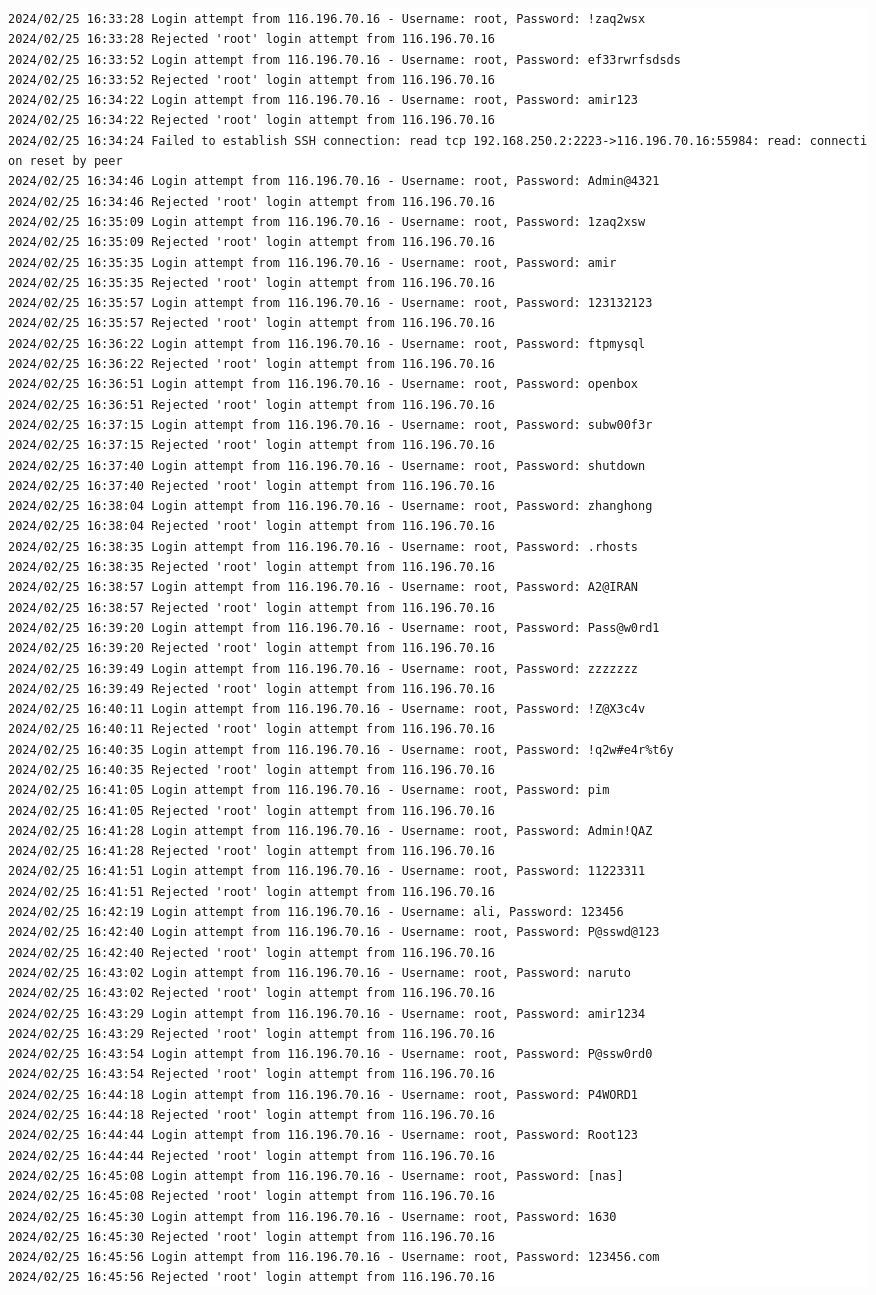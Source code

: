 ```
2024/02/25 16:33:28 Login attempt from 116.196.70.16 - Username: root, Password: !zaq2wsx
2024/02/25 16:33:28 Rejected 'root' login attempt from 116.196.70.16
2024/02/25 16:33:52 Login attempt from 116.196.70.16 - Username: root, Password: ef33rwrfsdsds
2024/02/25 16:33:52 Rejected 'root' login attempt from 116.196.70.16
2024/02/25 16:34:22 Login attempt from 116.196.70.16 - Username: root, Password: amir123
2024/02/25 16:34:22 Rejected 'root' login attempt from 116.196.70.16
2024/02/25 16:34:24 Failed to establish SSH connection: read tcp 192.168.250.2:2223->116.196.70.16:55984: read: connection reset by peer
2024/02/25 16:34:46 Login attempt from 116.196.70.16 - Username: root, Password: Admin@4321
2024/02/25 16:34:46 Rejected 'root' login attempt from 116.196.70.16
2024/02/25 16:35:09 Login attempt from 116.196.70.16 - Username: root, Password: 1zaq2xsw
2024/02/25 16:35:09 Rejected 'root' login attempt from 116.196.70.16
2024/02/25 16:35:35 Login attempt from 116.196.70.16 - Username: root, Password: amir
2024/02/25 16:35:35 Rejected 'root' login attempt from 116.196.70.16
2024/02/25 16:35:57 Login attempt from 116.196.70.16 - Username: root, Password: 123132123
2024/02/25 16:35:57 Rejected 'root' login attempt from 116.196.70.16
2024/02/25 16:36:22 Login attempt from 116.196.70.16 - Username: root, Password: ftpmysql
2024/02/25 16:36:22 Rejected 'root' login attempt from 116.196.70.16
2024/02/25 16:36:51 Login attempt from 116.196.70.16 - Username: root, Password: openbox
2024/02/25 16:36:51 Rejected 'root' login attempt from 116.196.70.16
2024/02/25 16:37:15 Login attempt from 116.196.70.16 - Username: root, Password: subw00f3r
2024/02/25 16:37:15 Rejected 'root' login attempt from 116.196.70.16
2024/02/25 16:37:40 Login attempt from 116.196.70.16 - Username: root, Password: shutdown
2024/02/25 16:37:40 Rejected 'root' login attempt from 116.196.70.16
2024/02/25 16:38:04 Login attempt from 116.196.70.16 - Username: root, Password: zhanghong
2024/02/25 16:38:04 Rejected 'root' login attempt from 116.196.70.16
2024/02/25 16:38:35 Login attempt from 116.196.70.16 - Username: root, Password: .rhosts
2024/02/25 16:38:35 Rejected 'root' login attempt from 116.196.70.16
2024/02/25 16:38:57 Login attempt from 116.196.70.16 - Username: root, Password: A2@IRAN
2024/02/25 16:38:57 Rejected 'root' login attempt from 116.196.70.16
2024/02/25 16:39:20 Login attempt from 116.196.70.16 - Username: root, Password: Pass@w0rd1
2024/02/25 16:39:20 Rejected 'root' login attempt from 116.196.70.16
2024/02/25 16:39:49 Login attempt from 116.196.70.16 - Username: root, Password: zzzzzzz
2024/02/25 16:39:49 Rejected 'root' login attempt from 116.196.70.16
2024/02/25 16:40:11 Login attempt from 116.196.70.16 - Username: root, Password: !Z@X3c4v
2024/02/25 16:40:11 Rejected 'root' login attempt from 116.196.70.16
2024/02/25 16:40:35 Login attempt from 116.196.70.16 - Username: root, Password: !q2w#e4r%t6y
2024/02/25 16:40:35 Rejected 'root' login attempt from 116.196.70.16
2024/02/25 16:41:05 Login attempt from 116.196.70.16 - Username: root, Password: pim
2024/02/25 16:41:05 Rejected 'root' login attempt from 116.196.70.16
2024/02/25 16:41:28 Login attempt from 116.196.70.16 - Username: root, Password: Admin!QAZ
2024/02/25 16:41:28 Rejected 'root' login attempt from 116.196.70.16
2024/02/25 16:41:51 Login attempt from 116.196.70.16 - Username: root, Password: 11223311
2024/02/25 16:41:51 Rejected 'root' login attempt from 116.196.70.16
2024/02/25 16:42:19 Login attempt from 116.196.70.16 - Username: ali, Password: 123456
2024/02/25 16:42:40 Login attempt from 116.196.70.16 - Username: root, Password: P@sswd@123
2024/02/25 16:42:40 Rejected 'root' login attempt from 116.196.70.16
2024/02/25 16:43:02 Login attempt from 116.196.70.16 - Username: root, Password: naruto
2024/02/25 16:43:02 Rejected 'root' login attempt from 116.196.70.16
2024/02/25 16:43:29 Login attempt from 116.196.70.16 - Username: root, Password: amir1234
2024/02/25 16:43:29 Rejected 'root' login attempt from 116.196.70.16
2024/02/25 16:43:54 Login attempt from 116.196.70.16 - Username: root, Password: P@ssw0rd0
2024/02/25 16:43:54 Rejected 'root' login attempt from 116.196.70.16
2024/02/25 16:44:18 Login attempt from 116.196.70.16 - Username: root, Password: P4WORD1
2024/02/25 16:44:18 Rejected 'root' login attempt from 116.196.70.16
2024/02/25 16:44:44 Login attempt from 116.196.70.16 - Username: root, Password: Root123
2024/02/25 16:44:44 Rejected 'root' login attempt from 116.196.70.16
2024/02/25 16:45:08 Login attempt from 116.196.70.16 - Username: root, Password: [nas]
2024/02/25 16:45:08 Rejected 'root' login attempt from 116.196.70.16
2024/02/25 16:45:30 Login attempt from 116.196.70.16 - Username: root, Password: 1630
2024/02/25 16:45:30 Rejected 'root' login attempt from 116.196.70.16
2024/02/25 16:45:56 Login attempt from 116.196.70.16 - Username: root, Password: 123456.com
2024/02/25 16:45:56 Rejected 'root' login attempt from 116.196.70.16
```